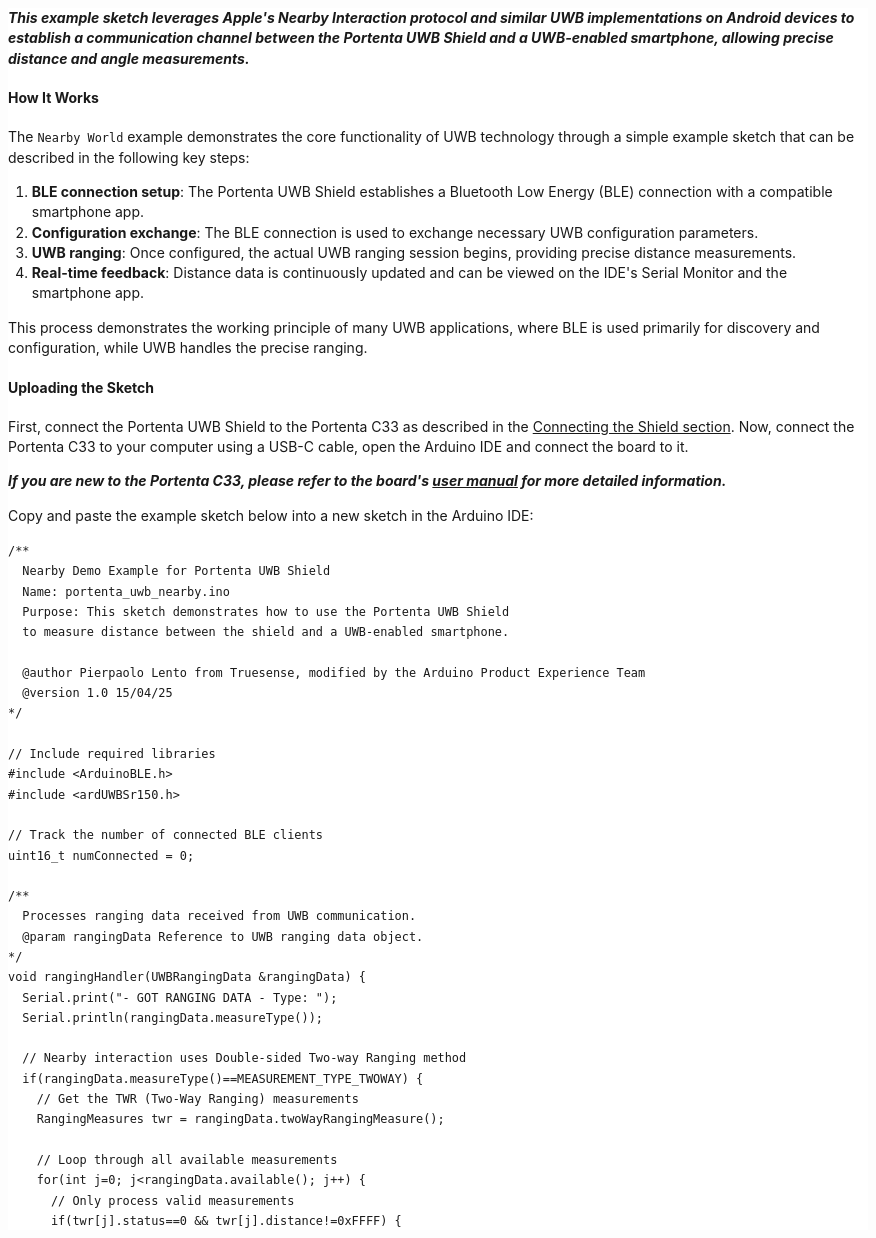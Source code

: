 ***This example sketch leverages Apple's Nearby Interaction protocol and similar UWB implementations on Android devices to establish a communication channel between the Portenta UWB Shield and a UWB-enabled smartphone, allowing precise distance and angle measurements.***

#### How It Works

The `Nearby World` example demonstrates the core functionality of UWB technology through a simple example sketch that can be described in the following key steps:

1. **BLE connection setup**: The Portenta UWB Shield establishes a Bluetooth Low Energy (BLE) connection with a compatible smartphone app.
2. **Configuration exchange**: The BLE connection is used to exchange necessary UWB configuration parameters.
3. **UWB ranging**: Once configured, the actual UWB ranging session begins, providing precise distance measurements.
4. **Real-time feedback**: Distance data is continuously updated and can be viewed on the IDE's Serial Monitor and the smartphone app.

This process demonstrates the working principle of many UWB applications, where BLE is used primarily for discovery and configuration, while UWB handles the precise ranging.

#### Uploading the Sketch

First, connect the Portenta UWB Shield to the Portenta C33 as described in the [Connecting the Shield section](#connecting-the-shield). Now, connect the Portenta C33 to your computer using a USB-C cable, open the Arduino IDE and connect the board to it.

***If you are new to the Portenta C33, please refer to the board's [user manual](https://docs.arduino.cc/tutorials/portenta-c33/user-manual/) for more detailed information.***

Copy and paste the example sketch below into a new sketch in the Arduino IDE:

```arduino 
/**
  Nearby Demo Example for Portenta UWB Shield
  Name: portenta_uwb_nearby.ino
  Purpose: This sketch demonstrates how to use the Portenta UWB Shield
  to measure distance between the shield and a UWB-enabled smartphone.
  
  @author Pierpaolo Lento from Truesense, modified by the Arduino Product Experience Team
  @version 1.0 15/04/25
*/

// Include required libraries
#include <ArduinoBLE.h>
#include <ardUWBSr150.h>

// Track the number of connected BLE clients
uint16_t numConnected = 0;

/**
  Processes ranging data received from UWB communication.
  @param rangingData Reference to UWB ranging data object.
*/
void rangingHandler(UWBRangingData &rangingData) {
  Serial.print("- GOT RANGING DATA - Type: ");
  Serial.println(rangingData.measureType());
  
  // Nearby interaction uses Double-sided Two-way Ranging method
  if(rangingData.measureType()==MEASUREMENT_TYPE_TWOWAY) {
    // Get the TWR (Two-Way Ranging) measurements
    RangingMeasures twr = rangingData.twoWayRangingMeasure();
    
    // Loop through all available measurements
    for(int j=0; j<rangingData.available(); j++) {
      // Only process valid measurements
      if(twr[j].status==0 && twr[j].distance!=0xFFFF) {
```